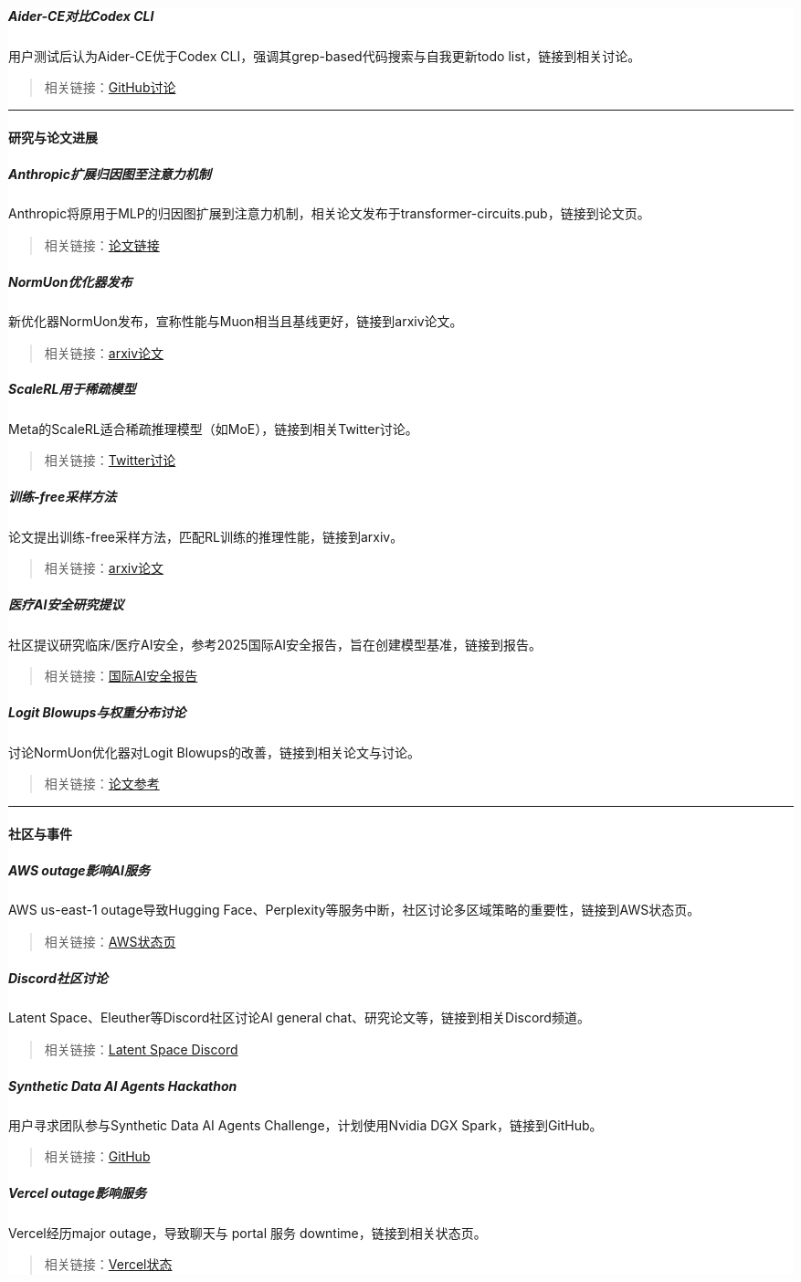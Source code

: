 ##### Aider-CE对比Codex CLI  
用户测试后认为Aider-CE优于Codex CLI，强调其grep-based代码搜索与自我更新todo list，链接到相关讨论。  
 > 相关链接：[GitHub讨论](https://github.com/Aider-AI/aider)  

 

 ---  


#### **研究与论文进展**  
##### Anthropic扩展归因图至注意力机制  
Anthropic将原用于MLP的归因图扩展到注意力机制，相关论文发布于transformer-circuits.pub，链接到论文页。  
 > 相关链接：[论文链接](https://transformer-circuits.pub/2025/attention-qk/index.html)  

##### NormUon优化器发布  
新优化器NormUon发布，宣称性能与Muon相当且基线更好，链接到arxiv论文。  
 > 相关链接：[arxiv论文](https://arxiv.org/abs/2510.05491)  

##### ScaleRL用于稀疏模型  
Meta的ScaleRL适合稀疏推理模型（如MoE），链接到相关Twitter讨论。  
 > 相关链接：[Twitter讨论](https://x.com/Devvrit_Khatri/status/1978864275658871099)  

##### 训练-free采样方法  
论文提出训练-free采样方法，匹配RL训练的推理性能，链接到arxiv。  
 > 相关链接：[arxiv论文](https://arxiv.org/abs/2510.14901)  

##### 医疗AI安全研究提议  
社区提议研究临床/医疗AI安全，参考2025国际AI安全报告，旨在创建模型基准，链接到报告。  
 > 相关链接：[国际AI安全报告](https://assets.publishing.service.gov.uk/media/679a0c48a77d250007d313ee/International_AI_Safety_Report_2025_accessible_f.pdf)  

##### Logit Blowups与权重分布讨论  
讨论NormUon优化器对Logit Blowups的改善，链接到相关论文与讨论。  
 > 相关链接：[论文参考](https://arxiv.org/abs/2510.05491)  

 

 ---  


#### **社区与事件**  
##### AWS outage影响AI服务  
AWS us-east-1 outage导致Hugging Face、Perplexity等服务中断，社区讨论多区域策略的重要性，链接到AWS状态页。  
 > 相关链接：[AWS状态页](https://health.aws.amazon.com/health/status)  

##### Discord社区讨论  
Latent Space、Eleuther等Discord社区讨论AI general chat、研究论文等，链接到相关Discord频道。  
 > 相关链接：[Latent Space Discord](https://discord.com/channels/822583790773862470/1075282825051385876/1428933821167960105)  

##### Synthetic Data AI Agents Hackathon  
用户寻求团队参与Synthetic Data AI Agents Challenge，计划使用Nvidia DGX Spark，链接到GitHub。  
 > 相关链接：[GitHub](https://www.GitHub.com/tyler-hilbert)  

##### Vercel outage影响服务  
Vercel经历major outage，导致聊天与 portal 服务 downtime，链接到相关状态页。  
 > 相关链接：[Vercel状态](https://www.vercel.com/status)  
